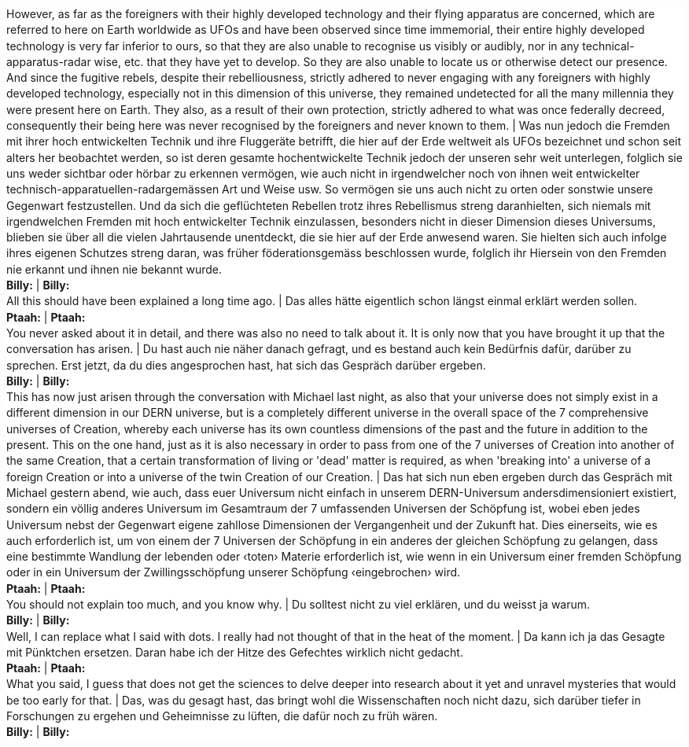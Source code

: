 However, as far as the foreigners with their highly developed technology and their flying apparatus are concerned, which are referred to here on Earth worldwide as UFOs and have been observed since time immemorial, their entire highly developed technology is very far inferior to ours, so that they are also unable to recognise us visibly or audibly, nor in any technical-apparatus-radar wise, etc. that they have yet to develop. So they are also unable to locate us or otherwise detect our presence. And since the fugitive rebels, despite their rebelliousness, strictly adhered to never engaging with any foreigners with highly developed technology, especially not in this dimension of this universe, they remained undetected for all the many millennia they were present here on Earth. They also, as a result of their own protection, strictly adhered to what was once federally decreed, consequently their being here was never recognised by the foreigners and never known to them.  | Was nun jedoch die Fremden mit ihrer hoch entwickelten Technik und ihre Fluggeräte betrifft, die hier auf der Erde weltweit als UFOs bezeichnet und schon seit alters her beobachtet werden, so ist deren gesamte hochentwickelte Technik jedoch der unseren sehr weit unterlegen, folglich sie uns weder sichtbar oder hörbar zu erkennen vermögen, wie auch nicht in irgendwelcher noch von ihnen weit entwickelter technisch-apparatuellen-radargemässen Art und Weise usw. So vermögen sie uns auch nicht zu orten oder sonstwie unsere Gegenwart festzustellen. Und da sich die geflüchteten Rebellen trotz ihres Rebellismus streng daranhielten, sich niemals mit irgendwelchen Fremden mit hoch entwickelter Technik einzulassen, besonders nicht in dieser Dimension dieses Universums, blieben sie über all die vielen Jahrtausende unentdeckt, die sie hier auf der Erde anwesend waren. Sie hielten sich auch infolge ihres eigenen Schutzes streng daran, was früher föderationsgemäss beschlossen wurde, folglich ihr Hiersein von den Fremden nie erkannt und ihnen nie bekannt wurde.   
**Billy:** | **Billy:**  
All this should have been explained a long time ago.  | Das alles hätte eigentlich schon längst einmal erklärt werden sollen.   
**Ptaah:** | **Ptaah:**  
You never asked about it in detail, and there was also no need to talk about it. It is only now that you have brought it up that the conversation has arisen.  | Du hast auch nie näher danach gefragt, und es bestand auch kein Bedürfnis dafür, darüber zu sprechen. Erst jetzt, da du dies angesprochen hast, hat sich das Gespräch darüber ergeben.   
**Billy:** | **Billy:**  
This has now just arisen through the conversation with Michael last night, as also that your universe does not simply exist in a different dimension in our DERN universe, but is a completely different universe in the overall space of the 7 comprehensive universes of Creation, whereby each universe has its own countless dimensions of the past and the future in addition to the present. This on the one hand, just as it is also necessary in order to pass from one of the 7 universes of Creation into another of the same Creation, that a certain transformation of living or 'dead' matter is required, as when 'breaking into' a universe of a foreign Creation or into a universe of the twin Creation of our Creation.  | Das hat sich nun eben ergeben durch das Gespräch mit Michael gestern abend, wie auch, dass euer Universum nicht einfach in unserem DERN-Universum andersdimensioniert existiert, sondern ein völlig anderes Universum im Gesamtraum der 7 umfassenden Universen der Schöpfung ist, wobei eben jedes Universum nebst der Gegenwart eigene zahllose Dimensionen der Vergangenheit und der Zukunft hat. Dies einerseits, wie es auch erforderlich ist, um von einem der 7 Universen der Schöpfung in ein anderes der gleichen Schöpfung zu gelangen, dass eine bestimmte Wandlung der lebenden oder ‹toten› Materie erforderlich ist, wie wenn in ein Universum einer fremden Schöpfung oder in ein Universum der Zwillingsschöpfung unserer Schöpfung ‹eingebrochen› wird.   
**Ptaah:** | **Ptaah:**  
You should not explain too much, and you know why.  | Du solltest nicht zu viel erklären, und du weisst ja warum.   
**Billy:** | **Billy:**  
Well, I can replace what I said with dots. I really had not thought of that in the heat of the moment.  | Da kann ich ja das Gesagte mit Pünktchen ersetzen. Daran habe ich der Hitze des Gefechtes wirklich nicht gedacht.   
**Ptaah:** | **Ptaah:**  
What you said, I guess that does not get the sciences to delve deeper into research about it yet and unravel mysteries that would be too early for that.  | Das, was du gesagt hast, das bringt wohl die Wissenschaften noch nicht dazu, sich darüber tiefer in Forschungen zu ergehen und Geheimnisse zu lüften, die dafür noch zu früh wären.   
**Billy:** | **Billy:**  